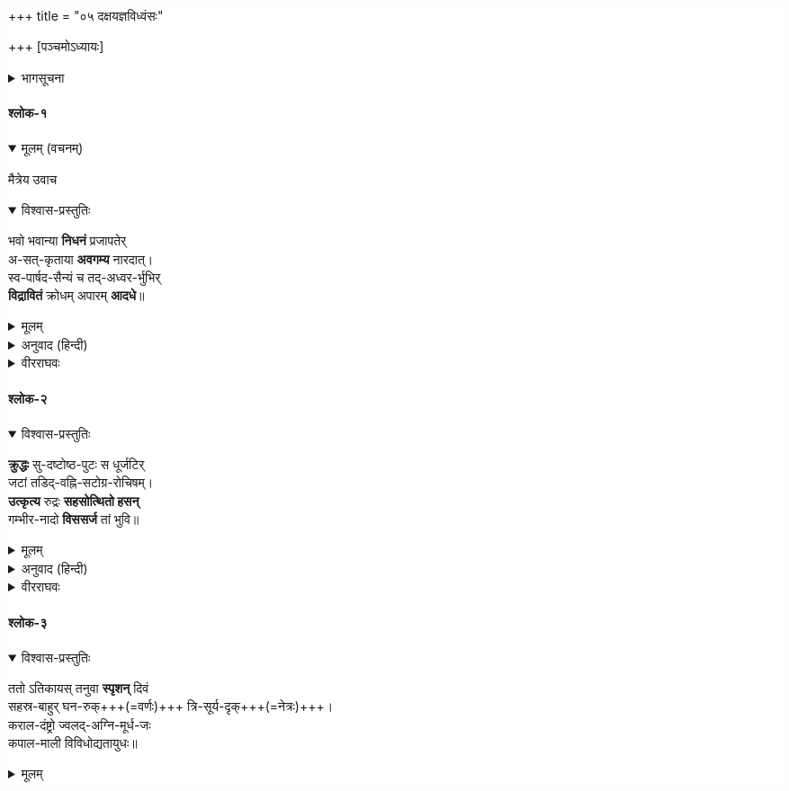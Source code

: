 +++
title = "०५ दक्षयज्ञविध्वंसः"

+++
[पञ्चमोऽध्यायः]



<details><summary>भागसूचना</summary></details>

#### श्लोक-१


<details open><summary>मूलम् (वचनम्)</summary>

मैत्रेय उवाच
</details>

<details open><summary>विश्वास-प्रस्तुतिः</summary>

भवो भवान्या **निधनं** प्रजापतेर्  
अ-सत्-कृताया **अवगम्य** नारदात्।  
स्व-पार्षद-सैन्यं च तद्-अध्वर-र्भुभिर्  
**विद्रावितं** क्रोधम् अपारम् **आदधे**॥
</details>

<details><summary>मूलम्</summary></details>

<details><summary>अनुवाद (हिन्दी)</summary></details>

<details><summary>वीरराघवः</summary></details>

#### श्लोक-२


<details open><summary>विश्वास-प्रस्तुतिः</summary>

**क्रुद्धः** सु-दष्टोष्ठ-पुटः स धूर्जटिर्  
जटां तडिद्-वह्नि-सटोग्र-रोचिषम्।  
**उत्कृत्य** रुद्रः **सहसोत्थितो हसन्**  
गम्भीर-नादो **विससर्ज** तां भुवि॥
</details>

<details><summary>मूलम्</summary></details>

<details><summary>अनुवाद (हिन्दी)</summary></details>

<details><summary>वीरराघवः</summary></details>

#### श्लोक-३


<details open><summary>विश्वास-प्रस्तुतिः</summary>

ततो ऽतिकायस् तनुवा **स्पृशन्** दिवं  
सहस्र-बाहुर् घन-रुक्+++(=वर्णः)+++ त्रि-सूर्य-दृक्+++(=नेत्रः)+++।  
कराल-दंष्ट्रो ज्वलद्-अग्नि-मूर्ध-जः  
कपाल-माली विविधोद्यतायुधः॥
</details>

<details><summary>मूलम्</summary></details>
